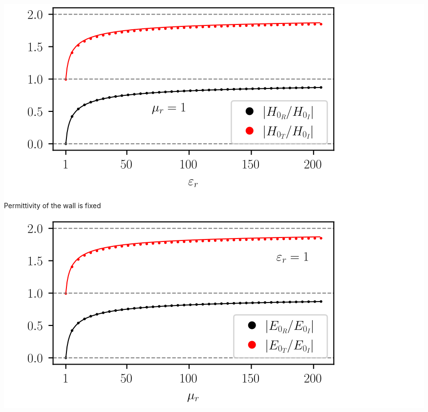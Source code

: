   <figure class="text-center">
    <img src="/figures/JCP/Normal_Inc_H_er_20.svg" alt="Image 2" class="w-auto h-auto">
  </figure>
</div>

<div v-click="2" class="text-center text-4 mt-2 mb-1">
  Permittivity of the wall is fixed
</div>

<div v-click="2" class="grid grid-cols-2 gap-10 place-items-center mt-1">
  <figure class="text-center">
    <img src="/figures/JCP/Normal_Inc_E_mur_20.svg" alt="Image 3" class="w-auto h-auto">
  </figure>
  
